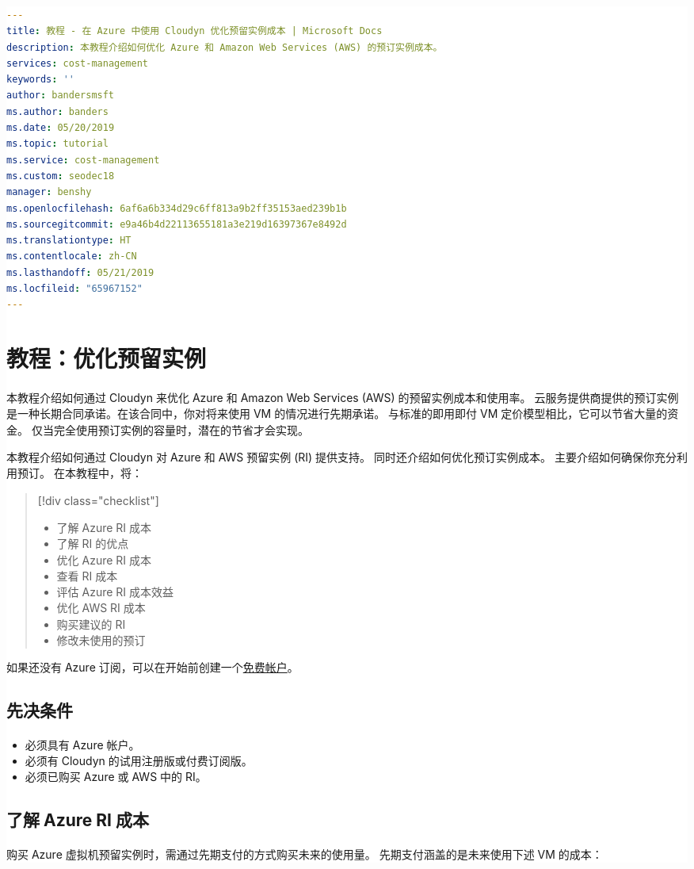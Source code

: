```yaml
---
title: 教程 - 在 Azure 中使用 Cloudyn 优化预留实例成本 | Microsoft Docs
description: 本教程介绍如何优化 Azure 和 Amazon Web Services (AWS) 的预订实例成本。
services: cost-management
keywords: ''
author: bandersmsft
ms.author: banders
ms.date: 05/20/2019
ms.topic: tutorial
ms.service: cost-management
ms.custom: seodec18
manager: benshy
ms.openlocfilehash: 6af6a6b334d29c6ff813a9b2ff35153aed239b1b
ms.sourcegitcommit: e9a46b4d22113655181a3e219d16397367e8492d
ms.translationtype: HT
ms.contentlocale: zh-CN
ms.lasthandoff: 05/21/2019
ms.locfileid: "65967152"
---
```



# <a name="tutorial-optimize-reserved-instances"></a>教程：优化预留实例

本教程介绍如何通过 Cloudyn 来优化 Azure 和 Amazon Web Services (AWS) 的预留实例成本和使用率。 云服务提供商提供的预订实例是一种长期合同承诺。在该合同中，你对将来使用 VM 的情况进行先期承诺。 与标准的即用即付 VM 定价模型相比，它可以节省大量的资金。 仅当完全使用预订实例的容量时，潜在的节省才会实现。

本教程介绍如何通过 Cloudyn 对 Azure 和 AWS 预留实例 (RI) 提供支持。 同时还介绍如何优化预订实例成本。 主要介绍如何确保你充分利用预订。 在本教程中，将：

> [!div class="checklist"]
> * 了解 Azure RI 成本
> * 了解 RI 的优点
> * 优化 Azure RI 成本
> * 查看 RI 成本
> * 评估 Azure RI 成本效益
> * 优化 AWS RI 成本
> * 购买建议的 RI
> * 修改未使用的预订

如果还没有 Azure 订阅，可以在开始前创建一个[免费帐户](https://azure.microsoft.com/free/?WT.mc_id=A261C142F)。

## <a name="prerequisites"></a>先决条件

- 必须具有 Azure 帐户。
- 必须有 Cloudyn 的试用注册版或付费订阅版。
- 必须已购买 Azure 或 AWS 中的 RI。

## <a name="understand-azure-ri-costs"></a>了解 Azure RI 成本

购买 Azure 虚拟机预留实例时，需通过先期支付的方式购买未来的使用量。 先期支付涵盖的是未来使用下述 VM 的成本：
